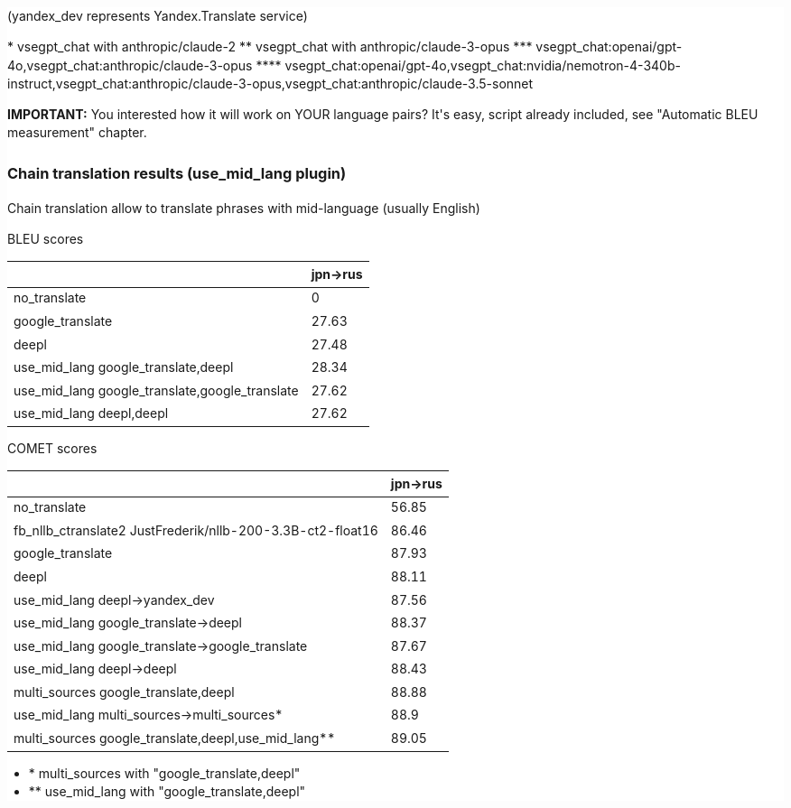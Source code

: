 (yandex_dev represents Yandex.Translate service)

\* vsegpt_chat with anthropic/claude-2
\** vsegpt_chat with anthropic/claude-3-opus
\*** vsegpt_chat:openai/gpt-4o,vsegpt_chat:anthropic/claude-3-opus
\**** vsegpt_chat:openai/gpt-4o,vsegpt_chat:nvidia/nemotron-4-340b-instruct,vsegpt_chat:anthropic/claude-3-opus,vsegpt_chat:anthropic/claude-3.5-sonnet

**IMPORTANT:** You interested how it will work on YOUR language pairs? It's easy, script already included, see "Automatic BLEU measurement" chapter.

### Chain translation results (use_mid_lang plugin)

Chain translation allow to translate phrases with mid-language (usually English)

BLEU scores

|                                                                          |   jpn->rus |
|--------------------------------------------------------------------------|------------|
| no_translate                                                             |       0    |
| google_translate                                                         |      27.63 |
| deepl                                                                    |      27.48 |
| use_mid_lang google_translate,deepl                                      |      28.34 |
| use_mid_lang google_translate,google_translate                           |      27.62 |
| use_mid_lang deepl,deepl                                                 |      27.62 |

COMET scores

|                                                                          |   jpn->rus |
|--------------------------------------------------------------------------|------------|
| no_translate                                                             |      56.85 |
| fb_nllb_ctranslate2 JustFrederik/nllb-200-3.3B-ct2-float16               |      86.46 |
| google_translate                                                         |      87.93 |
| deepl                                                                    |      88.11 |
| use_mid_lang deepl->yandex_dev                                           |      87.56 |
| use_mid_lang google_translate->deepl                                     |      88.37 |
| use_mid_lang google_translate->google_translate                          |      87.67 |
| use_mid_lang deepl->deepl                                                |      88.43 |
| multi_sources google_translate,deepl                                     |      88.88 |
| use_mid_lang multi_sources->multi_sources*                               |       88.9 |
| multi_sources google_translate,deepl,use_mid_lang**                      |      89.05 |

- \* multi_sources with "google_translate,deepl"
- \** use_mid_lang with "google_translate,deepl"
